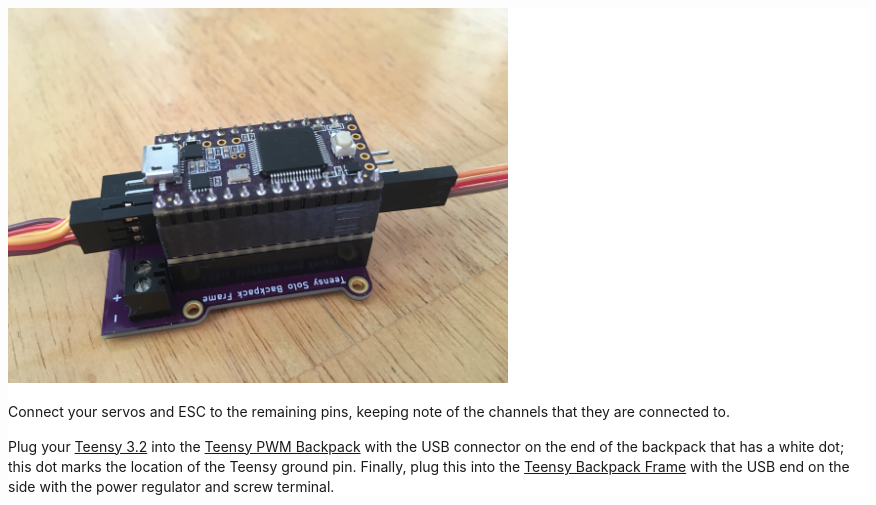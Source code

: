 <img src="/images/sbus2pwm.JPG" alt="sbus to pwm" width="500">

Connect your servos and ESC to the remaining pins, keeping note of the channels that they are connected to.

Plug your [Teensy 3.2](https://www.pjrc.com/store/teensy32.html) into the [Teensy PWM Backpack](http://bolderflight.com/products/teensy/pwm/) with the USB connector on the end of the backpack that has a white dot; this dot marks the location of the Teensy ground pin. Finally, plug this into the [Teensy Backpack Frame](http://bolderflight.com/products/teensy/frame/) with the USB end on the side with the power regulator and screw terminal.
